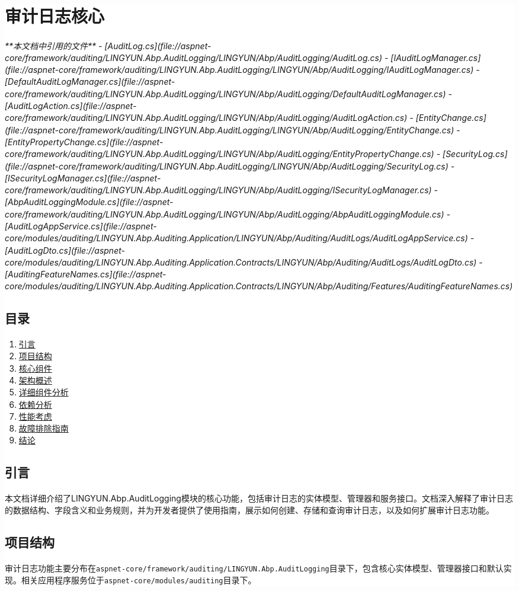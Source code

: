 
# 审计日志核心

<cite>
**本文档中引用的文件**  
- [AuditLog.cs](file://aspnet-core/framework/auditing/LINGYUN.Abp.AuditLogging/LINGYUN/Abp/AuditLogging/AuditLog.cs)
- [IAuditLogManager.cs](file://aspnet-core/framework/auditing/LINGYUN.Abp.AuditLogging/LINGYUN/Abp/AuditLogging/IAuditLogManager.cs)
- [DefaultAuditLogManager.cs](file://aspnet-core/framework/auditing/LINGYUN.Abp.AuditLogging/LINGYUN/Abp/AuditLogging/DefaultAuditLogManager.cs)
- [AuditLogAction.cs](file://aspnet-core/framework/auditing/LINGYUN.Abp.AuditLogging/LINGYUN/Abp/AuditLogging/AuditLogAction.cs)
- [EntityChange.cs](file://aspnet-core/framework/auditing/LINGYUN.Abp.AuditLogging/LINGYUN/Abp/AuditLogging/EntityChange.cs)
- [EntityPropertyChange.cs](file://aspnet-core/framework/auditing/LINGYUN.Abp.AuditLogging/LINGYUN/Abp/AuditLogging/EntityPropertyChange.cs)
- [SecurityLog.cs](file://aspnet-core/framework/auditing/LINGYUN.Abp.AuditLogging/LINGYUN/Abp/AuditLogging/SecurityLog.cs)
- [ISecurityLogManager.cs](file://aspnet-core/framework/auditing/LINGYUN.Abp.AuditLogging/LINGYUN/Abp/AuditLogging/ISecurityLogManager.cs)
- [AbpAuditLoggingModule.cs](file://aspnet-core/framework/auditing/LINGYUN.Abp.AuditLogging/LINGYUN/Abp/AuditLogging/AbpAuditLoggingModule.cs)
- [AuditLogAppService.cs](file://aspnet-core/modules/auditing/LINGYUN.Abp.Auditing.Application/LINGYUN/Abp/Auditing/AuditLogs/AuditLogAppService.cs)
- [AuditLogDto.cs](file://aspnet-core/modules/auditing/LINGYUN.Abp.Auditing.Application.Contracts/LINGYUN/Abp/Auditing/AuditLogs/AuditLogDto.cs)
- [AuditingFeatureNames.cs](file://aspnet-core/modules/auditing/LINGYUN.Abp.Auditing.Application.Contracts/LINGYUN/Abp/Auditing/Features/AuditingFeatureNames.cs)
</cite>

## 目录
1. [引言](#引言)
2. [项目结构](#项目结构)
3. [核心组件](#核心组件)
4. [架构概述](#架构概述)
5. [详细组件分析](#详细组件分析)
6. [依赖分析](#依赖分析)
7. [性能考虑](#性能考虑)
8. [故障排除指南](#故障排除指南)
9. [结论](#结论)

## 引言
本文档详细介绍了LINGYUN.Abp.AuditLogging模块的核心功能，包括审计日志的实体模型、管理器和服务接口。文档深入解释了审计日志的数据结构、字段含义和业务规则，并为开发者提供了使用指南，展示如何创建、存储和查询审计日志，以及如何扩展审计日志功能。

## 项目结构
审计日志功能主要分布在`aspnet-core/framework/auditing/LINGYUN.Abp.AuditLogging`目录下，包含核心实体模型、管理器接口和默认实现。相关应用程序服务位于`aspnet-core/modules/auditing`目录下。
